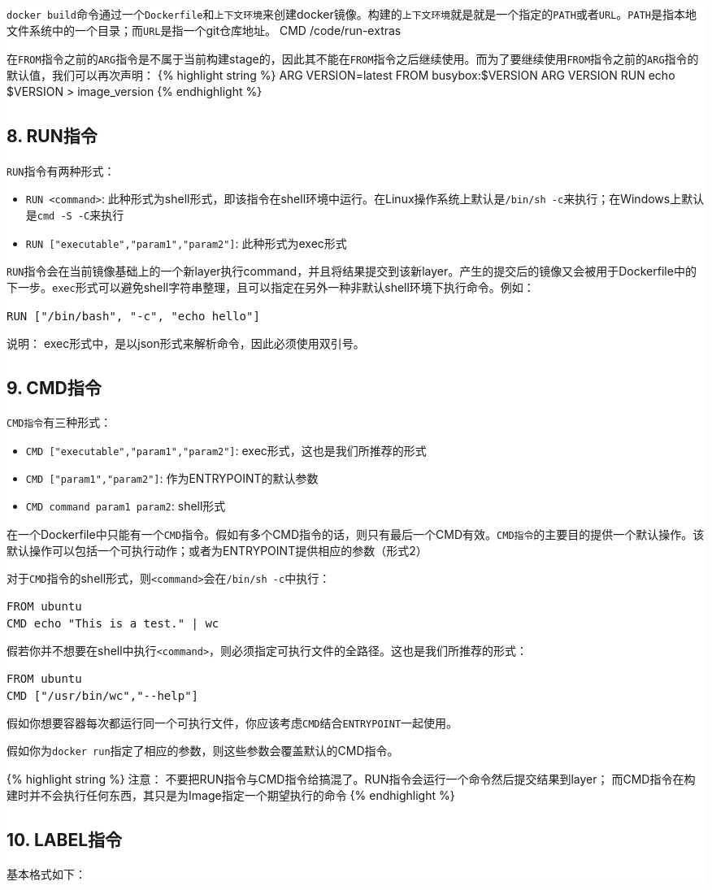 ```docker build```命令通过一个```Dockerfile```和```上下文环境```来创建docker镜像。构建的```上下文环境```就是就是一个指定的```PATH```或者```URL```。```PATH```是指本地文件系统中的一个目录；而```URL```是指一个git仓库地址。
CMD  /code/run-extras
</pre>

在```FROM```指令之前的```ARG```指令是不属于当前构建stage的，因此其不能在```FROM```指令之后继续使用。而为了要继续使用```FROM```指令之前的```ARG```指令的默认值，我们可以再次声明：
{% highlight string %}
ARG VERSION=latest
FROM busybox:$VERSION
ARG VERSION
RUN echo $VERSION > image_version
{% endhighlight %}

## 8. RUN指令
```RUN```指令有两种形式：

* ```RUN <command>```: 此种形式为shell形式，即该指令在shell环境中运行。在Linux操作系统上默认是```/bin/sh -c```来执行；在Windows上默认是```cmd -S -C```来执行

* ```RUN ["executable","param1","param2"]```: 此种形式为exec形式

```RUN```指令会在当前镜像基础上的一个新layer执行command，并且将结果提交到该新layer。产生的提交后的镜像又会被用于Dockerfile中的下一步。```exec```形式可以避免shell字符串整理，且可以指定在另外一种非默认shell环境下执行命令。例如：
<pre>
RUN ["/bin/bash", "-c", "echo hello"]
</pre>
说明： exec形式中，是以json形式来解析命令，因此必须使用双引号。

## 9. CMD指令

```CMD指令```有三种形式：

* ```CMD ["executable","param1","param2"]```: exec形式，这也是我们所推荐的形式

* ```CMD ["param1","param2"]```: 作为ENTRYPOINT的默认参数

* ```CMD command param1 param2```: shell形式

在一个Dockerfile中只能有一个```CMD```指令。假如有多个CMD指令的话，则只有最后一个CMD有效。```CMD指令```的主要目的提供一个默认操作。该默认操作可以包括一个可执行动作；或者为ENTRYPOINT提供相应的参数（形式2）

对于```CMD```指令的shell形式，则```<command>```会在```/bin/sh -c```中执行：
<pre>
FROM ubuntu
CMD echo "This is a test." | wc 
</pre>

假若你并不想要在shell中执行```<command>```，则必须指定可执行文件的全路径。这也是我们所推荐的形式：
<pre>
FROM ubuntu
CMD ["/usr/bin/wc","--help"]
</pre>


假如你想要容器每次都运行同一个可执行文件，你应该考虑```CMD```结合```ENTRYPOINT```一起使用。

假如你为```docker run```指定了相应的参数，则这些参数会覆盖默认的CMD指令。

{% highlight string %}
注意： 不要把RUN指令与CMD指令给搞混了。RUN指令会运行一个命令然后提交结果到layer；
而CMD指令在构建时并不会执行任何东西，其只是为Image指定一个期望执行的命令
{% endhighlight %}

## 10. LABEL指令
基本格式如下：
```